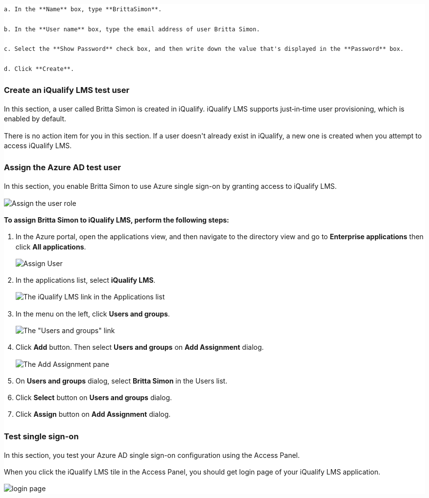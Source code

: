     a. In the **Name** box, type **BrittaSimon**.

    b. In the **User name** box, type the email address of user Britta Simon.

    c. Select the **Show Password** check box, and then write down the value that's displayed in the **Password** box.

    d. Click **Create**.
 
### Create an iQualify LMS test user

In this section, a user called Britta Simon is created in iQualify. iQualify LMS supports just‑in‑time user provisioning, which is enabled by default.

There is no action item for you in this section. If a user doesn't already exist in iQualify, a new one is created when you attempt to access iQualify LMS.

### Assign the Azure AD test user

In this section, you enable Britta Simon to use Azure single sign-on by granting access to iQualify LMS.

![Assign the user role][200] 

**To assign Britta Simon to iQualify LMS, perform the following steps:**

1. In the Azure portal, open the applications view, and then navigate to the directory view and go to **Enterprise applications** then click **All applications**.

	![Assign User][201] 

2. In the applications list, select **iQualify LMS**.

	![The iQualify LMS link in the Applications list](./media/active-directory-saas-iqualify-tutorial/tutorial_iqualify_app.png)  

3. In the menu on the left, click **Users and groups**.

	![The "Users and groups" link][202]

4. Click **Add** button. Then select **Users and groups** on **Add Assignment** dialog.

	![The Add Assignment pane][203]

5. On **Users and groups** dialog, select **Britta Simon** in the Users list.

6. Click **Select** button on **Users and groups** dialog.

7. Click **Assign** button on **Add Assignment** dialog.
	
### Test single sign-on

In this section, you test your Azure AD single sign-on configuration using the Access Panel.

When you click the iQualify LMS tile in the Access Panel, you should get login page of your iQualify LMS application. 

   ![login page](./media/active-directory-saas-iqualify-tutorial/login.png) 


[1]: ./media/active-directory-saas-iqualify-tutorial/tutorial_general_01.png
[2]: ./media/active-directory-saas-iqualify-tutorial/tutorial_general_02.png
[3]: ./media/active-directory-saas-iqualify-tutorial/tutorial_general_03.png
[4]: ./media/active-directory-saas-iqualify-tutorial/tutorial_general_04.png
[100]: ./media/active-directory-saas-iqualify-tutorial/tutorial_general_100.png
[200]: ./media/active-directory-saas-iqualify-tutorial/tutorial_general_200.png
[201]: ./media/active-directory-saas-iqualify-tutorial/tutorial_general_201.png
[202]: ./media/active-directory-saas-iqualify-tutorial/tutorial_general_202.png
[203]: ./media/active-directory-saas-iqualify-tutorial/tutorial_general_203.png